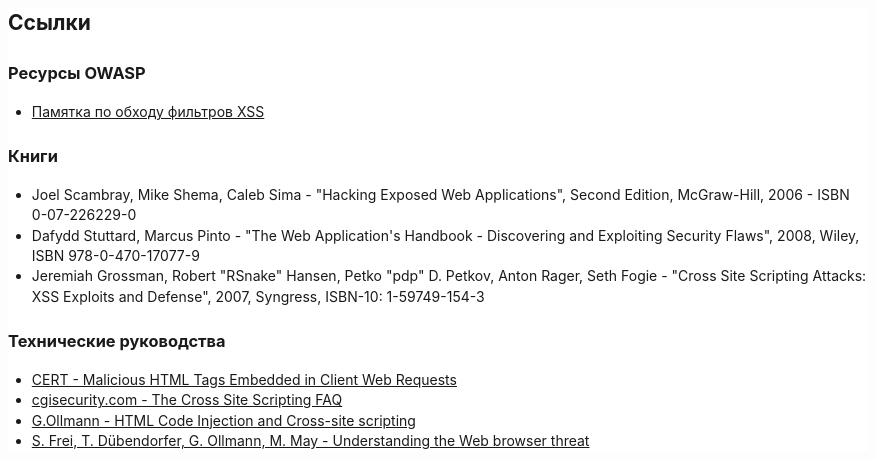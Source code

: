 ## Ссылки

### Ресурсы OWASP

- [Памятка по обходу фильтров XSS](https://owasp.org/www-community/xss-filter-evasion-cheatsheet)

### Книги

- Joel Scambray, Mike Shema, Caleb Sima - "Hacking Exposed Web Applications", Second Edition, McGraw-Hill, 2006 - ISBN 0-07-226229-0
- Dafydd Stuttard, Marcus Pinto - "The Web Application's Handbook - Discovering and Exploiting Security Flaws", 2008, Wiley, ISBN 978-0-470-17077-9
- Jeremiah Grossman, Robert "RSnake" Hansen, Petko "pdp" D. Petkov, Anton Rager, Seth Fogie - "Cross Site Scripting Attacks: XSS Exploits and Defense", 2007, Syngress, ISBN-10: 1-59749-154-3

### Технические руководства

- [CERT - Malicious HTML Tags Embedded in Client Web Requests](https://resources.sei.cmu.edu/asset_files/WhitePaper/2000_019_001_496188.pdf)
- [cgisecurity.com - The Cross Site Scripting FAQ](https://www.cgisecurity.com/xss-faq.html)
- [G.Ollmann - HTML Code Injection and Cross-site scripting](http://www.technicalinfo.net/papers/CSS.html)
- [S. Frei, T. Dübendorfer, G. Ollmann, M. May - Understanding the Web browser threat](https://techzoom.net/papers/insecurity-iceberg)
